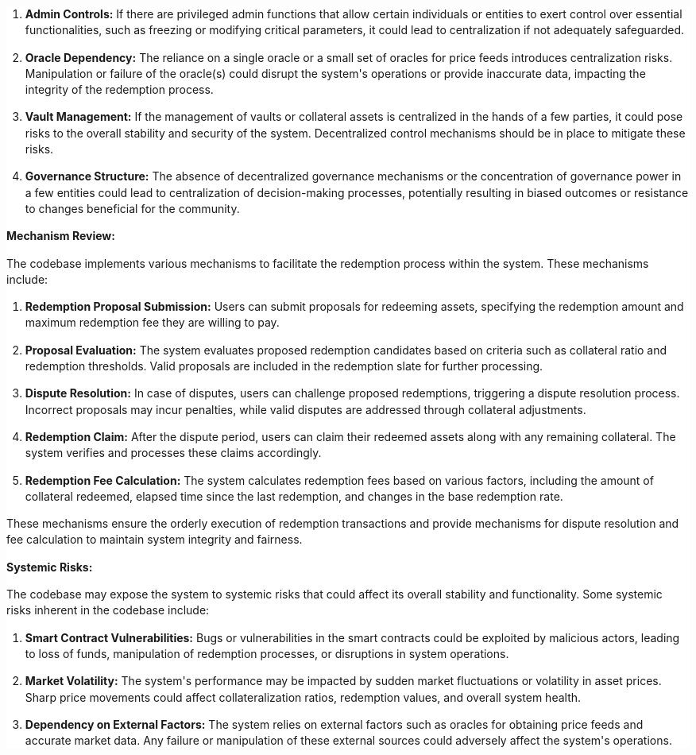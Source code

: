 1. **Admin Controls:** If there are privileged admin functions that allow certain individuals or entities to exert control over essential functionalities, such as freezing or modifying critical parameters, it could lead to centralization if not adequately safeguarded.

2. **Oracle Dependency:** The reliance on a single oracle or a small set of oracles for price feeds introduces centralization risks. Manipulation or failure of the oracle(s) could disrupt the system's operations or provide inaccurate data, impacting the integrity of the redemption process.

3. **Vault Management:** If the management of vaults or collateral assets is centralized in the hands of a few parties, it could pose risks to the overall stability and security of the system. Decentralized control mechanisms should be in place to mitigate these risks.

4. **Governance Structure:** The absence of decentralized governance mechanisms or the concentration of governance power in a few entities could lead to centralization of decision-making processes, potentially resulting in biased outcomes or resistance to changes beneficial for the community.

**Mechanism Review:**

The codebase implements various mechanisms to facilitate the redemption process within the system. These mechanisms include:

1. **Redemption Proposal Submission:** Users can submit proposals for redeeming assets, specifying the redemption amount and maximum redemption fee they are willing to pay.

2. **Proposal Evaluation:** The system evaluates proposed redemption candidates based on criteria such as collateral ratio and redemption thresholds. Valid proposals are included in the redemption slate for further processing.

3. **Dispute Resolution:** In case of disputes, users can challenge proposed redemptions, triggering a dispute resolution process. Incorrect proposals may incur penalties, while valid disputes are addressed through collateral adjustments.

4. **Redemption Claim:** After the dispute period, users can claim their redeemed assets along with any remaining collateral. The system verifies and processes these claims accordingly.

5. **Redemption Fee Calculation:** The system calculates redemption fees based on various factors, including the amount of collateral redeemed, elapsed time since the last redemption, and changes in the base redemption rate.

These mechanisms ensure the orderly execution of redemption transactions and provide mechanisms for dispute resolution and fee calculation to maintain system integrity and fairness.

**Systemic Risks:**

The codebase may expose the system to systemic risks that could affect its overall stability and functionality. Some systemic risks inherent in the codebase include:

1. **Smart Contract Vulnerabilities:** Bugs or vulnerabilities in the smart contracts could be exploited by malicious actors, leading to loss of funds, manipulation of redemption processes, or disruptions in system operations.

2. **Market Volatility:** The system's performance may be impacted by sudden market fluctuations or volatility in asset prices. Sharp price movements could affect collateralization ratios, redemption values, and overall system health.

3. **Dependency on External Factors:** The system relies on external factors such as oracles for obtaining price feeds and accurate market data. Any failure or manipulation of these external sources could adversely affect the system's operations.
